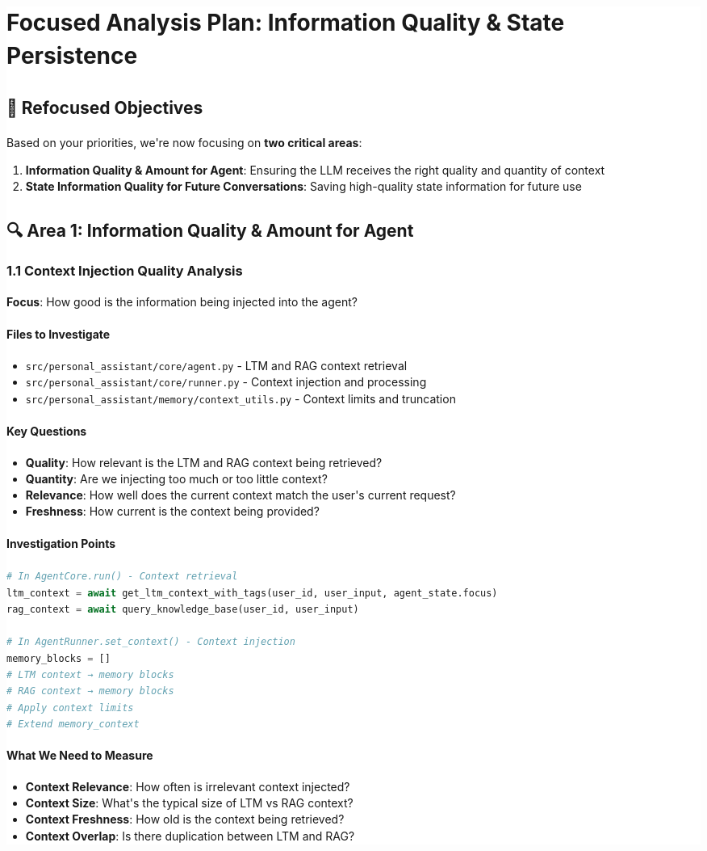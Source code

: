 # Focused Analysis Plan: Information Quality & State Persistence

## 🎯 **Refocused Objectives**

Based on your priorities, we're now focusing on **two critical areas**:

1. **Information Quality & Amount for Agent**: Ensuring the LLM receives the right quality and quantity of context
2. **State Information Quality for Future Conversations**: Saving high-quality state information for future use

## 🔍 **Area 1: Information Quality & Amount for Agent**

### **1.1 Context Injection Quality Analysis**

**Focus**: How good is the information being injected into the agent?

#### **Files to Investigate**

- `src/personal_assistant/core/agent.py` - LTM and RAG context retrieval
- `src/personal_assistant/core/runner.py` - Context injection and processing
- `src/personal_assistant/memory/context_utils.py` - Context limits and truncation

#### **Key Questions**

- **Quality**: How relevant is the LTM and RAG context being retrieved?
- **Quantity**: Are we injecting too much or too little context?
- **Relevance**: How well does the current context match the user's current request?
- **Freshness**: How current is the context being provided?

#### **Investigation Points**

```python
# In AgentCore.run() - Context retrieval
ltm_context = await get_ltm_context_with_tags(user_id, user_input, agent_state.focus)
rag_context = await query_knowledge_base(user_id, user_input)

# In AgentRunner.set_context() - Context injection
memory_blocks = []
# LTM context → memory blocks
# RAG context → memory blocks
# Apply context limits
# Extend memory_context
```

#### **What We Need to Measure**

- **Context Relevance**: How often is irrelevant context injected?
- **Context Size**: What's the typical size of LTM vs RAG context?
- **Context Freshness**: How old is the context being retrieved?
- **Context Overlap**: Is there duplication between LTM and RAG?
